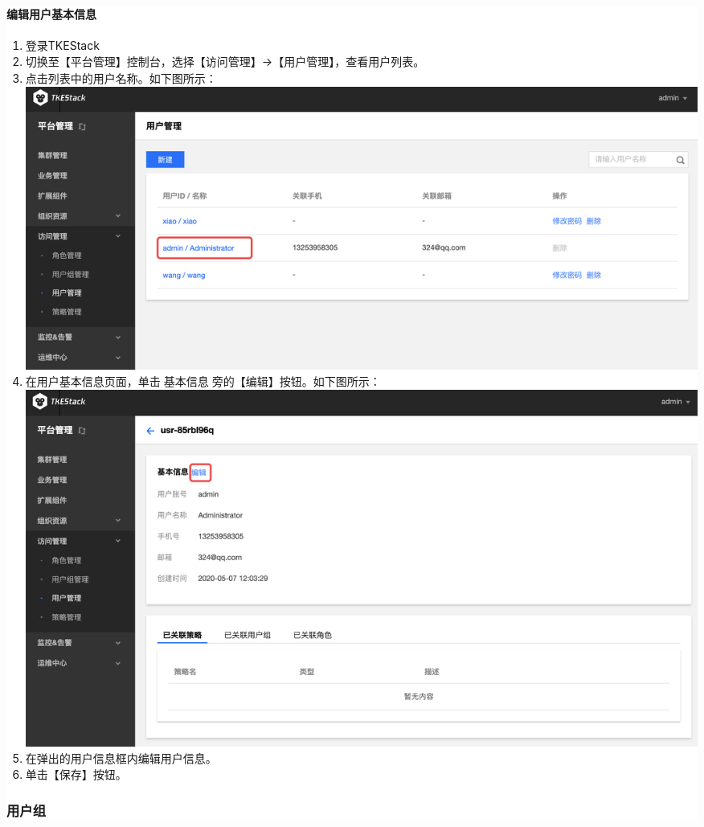 #### 编辑用户基本信息

1. 登录TKEStack
2. 切换至【平台管理】控制台，选择【访问管理】-&gt;【用户管理】，查看用户列表。
3. 点击列表中的用户名称。如下图所示： ![&#x7528;&#x6237;&#x5217;&#x8868;](../../.gitbook/assets/用户列表.png) 
4. 在用户基本信息页面，单击 基本信息 旁的【编辑】按钮。如下图所示： ![&#x7F16;&#x8F91;&#x7528;&#x6237;&#x6309;&#x94AE;](../../.gitbook/assets/编辑用户按钮.png) 
5. 在弹出的用户信息框内编辑用户信息。
6. 单击【保存】按钮。

### 用户组
